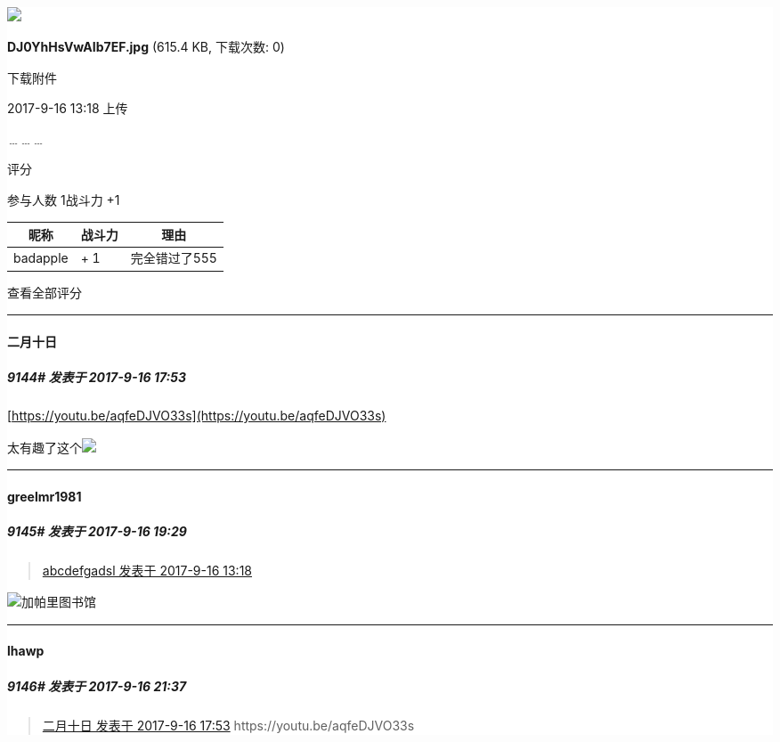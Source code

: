 
<img src="https://img.saraba1st.com/forum/201709/16/131809ppdspdwhszr98ldy.jpg" referrerpolicy="no-referrer">


<strong>DJ0YhHsVwAIb7EF.jpg</strong> (615.4 KB, 下载次数: 0)

下载附件

2017-9-16 13:18 上传


﹍﹍﹍

评分


 参与人数 1战斗力 +1

|昵称|战斗力|理由|
|----|---|---|
| badapple| + 1|完全错过了555|


查看全部评分


-----

####  二月十日  
##### 9144#       发表于 2017-9-16 17:53


[https://youtu.be/aqfeDJVO33s](https://youtu.be/aqfeDJVO33s)


太有趣了这个<img src="https://static.saraba1st.com/image/smiley/face2017/066.png" referrerpolicy="no-referrer">


-----

####  greelmr1981  
##### 9145#       发表于 2017-9-16 19:29


<blockquote><a href="httphttps://bbs.saraba1st.com/2b/forum.php?mod=redirect&amp;goto=findpost&amp;pid=37216390&amp;ptid=1351199" target="_blank">abcdefgadsl 发表于 2017-9-16 13:18</a></blockquote>
<img src="https://static.saraba1st.com/image/smiley/face2017/173.png" referrerpolicy="no-referrer">加帕里图书馆


-----

####  lhawp  
##### 9146#       发表于 2017-9-16 21:37


<blockquote><a href="httphttps://bbs.saraba1st.com/2b/forum.php?mod=redirect&amp;goto=findpost&amp;pid=37218539&amp;ptid=1351199" target="_blank">二月十日 发表于 2017-9-16 17:53</a>
https://youtu.be/aqfeDJVO33s

